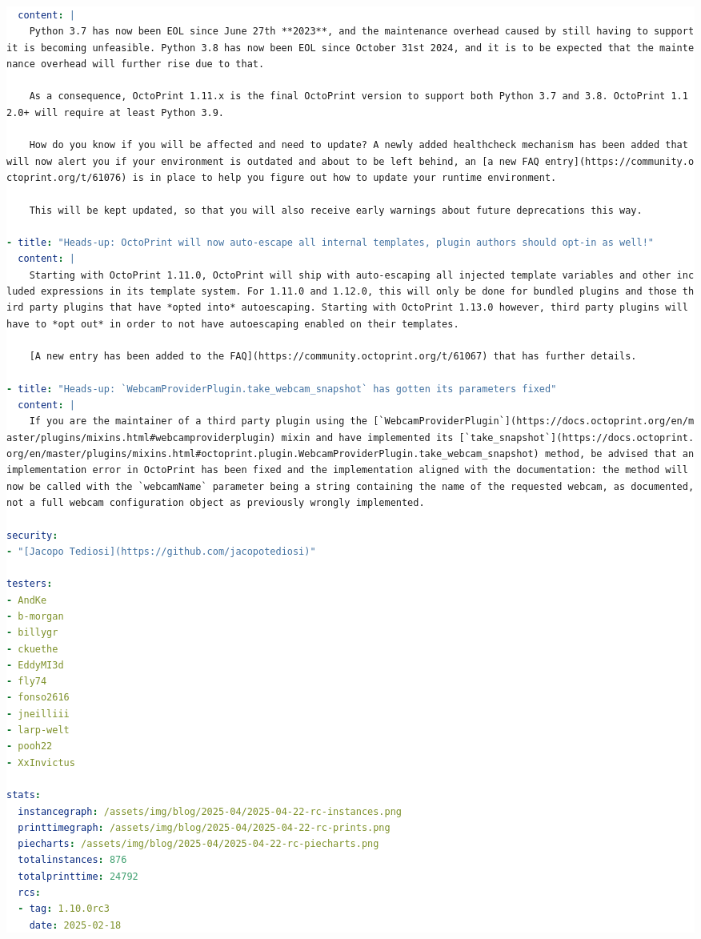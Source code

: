 ```yaml
  content: |
    Python 3.7 has now been EOL since June 27th **2023**, and the maintenance overhead caused by still having to support it is becoming unfeasible. Python 3.8 has now been EOL since October 31st 2024, and it is to be expected that the maintenance overhead will further rise due to that.
    
    As a consequence, OctoPrint 1.11.x is the final OctoPrint version to support both Python 3.7 and 3.8. OctoPrint 1.12.0+ will require at least Python 3.9.
    
    How do you know if you will be affected and need to update? A newly added healthcheck mechanism has been added that will now alert you if your environment is outdated and about to be left behind, an [a new FAQ entry](https://community.octoprint.org/t/61076) is in place to help you figure out how to update your runtime environment. 
    
    This will be kept updated, so that you will also receive early warnings about future deprecations this way.

- title: "Heads-up: OctoPrint will now auto-escape all internal templates, plugin authors should opt-in as well!"
  content: |
    Starting with OctoPrint 1.11.0, OctoPrint will ship with auto-escaping all injected template variables and other included expressions in its template system. For 1.11.0 and 1.12.0, this will only be done for bundled plugins and those third party plugins that have *opted into* autoescaping. Starting with OctoPrint 1.13.0 however, third party plugins will have to *opt out* in order to not have autoescaping enabled on their templates.
    
    [A new entry has been added to the FAQ](https://community.octoprint.org/t/61067) that has further details.

- title: "Heads-up: `WebcamProviderPlugin.take_webcam_snapshot` has gotten its parameters fixed"
  content: |
    If you are the maintainer of a third party plugin using the [`WebcamProviderPlugin`](https://docs.octoprint.org/en/master/plugins/mixins.html#webcamproviderplugin) mixin and have implemented its [`take_snapshot`](https://docs.octoprint.org/en/master/plugins/mixins.html#octoprint.plugin.WebcamProviderPlugin.take_webcam_snapshot) method, be advised that an implementation error in OctoPrint has been fixed and the implementation aligned with the documentation: the method will now be called with the `webcamName` parameter being a string containing the name of the requested webcam, as documented, not a full webcam configuration object as previously wrongly implemented.

security:
- "[Jacopo Tediosi](https://github.com/jacopotediosi)"

testers:
- AndKe
- b-morgan
- billygr
- ckuethe
- EddyMI3d
- fly74
- fonso2616
- jneilliii
- larp-welt
- pooh22
- XxInvictus

stats:
  instancegraph: /assets/img/blog/2025-04/2025-04-22-rc-instances.png
  printtimegraph: /assets/img/blog/2025-04/2025-04-22-rc-prints.png
  piecharts: /assets/img/blog/2025-04/2025-04-22-rc-piecharts.png
  totalinstances: 876
  totalprinttime: 24792
  rcs:
  - tag: 1.10.0rc3
    date: 2025-02-18
```